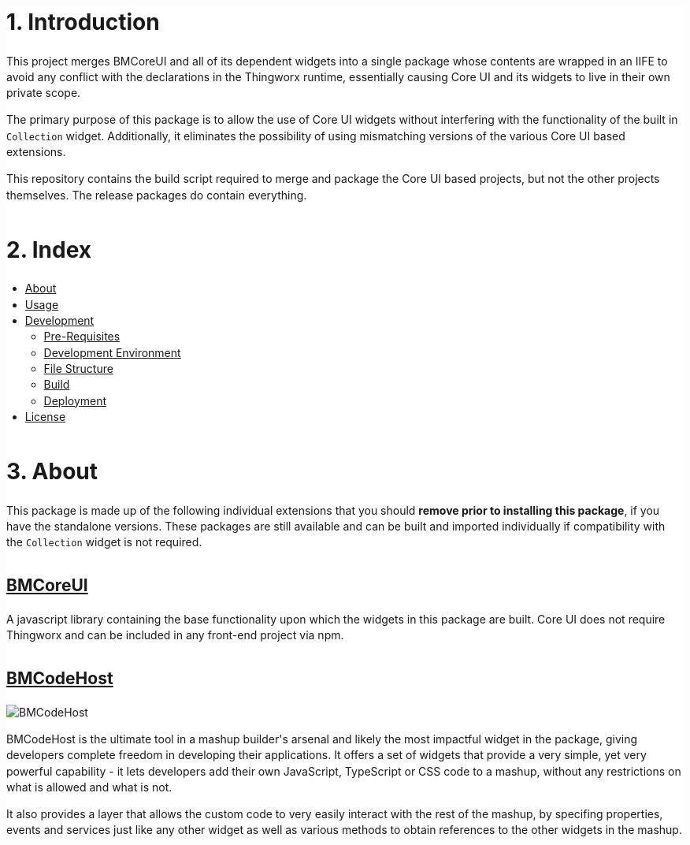 # 1. Introduction

This project merges BMCoreUI and all of its dependent widgets into a single package whose contents are wrapped in an IIFE to avoid any conflict with the declarations in the Thingworx runtime, essentially causing Core UI and its widgets to live in their own private scope.

The primary purpose of this package is to allow the use of Core UI widgets without interfering with the functionality of the built in `Collection` widget. Additionally, it eliminates the possibility of using mismatching versions of the various Core UI based extensions.

This repository contains the build script required to merge and package the Core UI based projects, but not the other projects themselves. The release packages do contain everything.

# 2. Index

- [About](#about)
- [Usage](#usage)
- [Development](#development)
  - [Pre-Requisites](#pre-requisites)
  - [Development Environment](#development-environment)
  - [File Structure](#file-structure)
  - [Build](#build)  
  - [Deployment](#deployment)  
- [License](#license)

# 3. About

This package is made up of the following individual extensions that you should **remove prior to installing this package**, if you have the standalone versions. 
These packages are still available and can be built and imported individually if compatibility with the `Collection` widget is not required.

## [BMCoreUI](https://github.com/BogdanMihaiciuc/BMCoreUI)

A javascript library containing the base functionality upon which the widgets in this package are built. Core UI does not require Thingworx and can be included in any front-end project via npm.

## [BMCodeHost](https://github.com/BogdanMihaiciuc/BMCodeHost)

![BMCodeHost](doc/code-host.png)

BMCodeHost is the ultimate tool in a mashup builder's arsenal and likely the most impactful widget in the package, giving developers complete freedom in developing their applications. It offers a set of widgets that provide a very simple, yet very powerful capability - it lets developers add their own JavaScript, TypeScript or CSS code to a mashup, without any restrictions on what is allowed and what is not.

It also provides a layer that allows the custom code to very easily interact with the rest of the mashup, by specifing properties, events and services just like any other widget as well as various methods to obtain references to the other widgets in the mashup.
